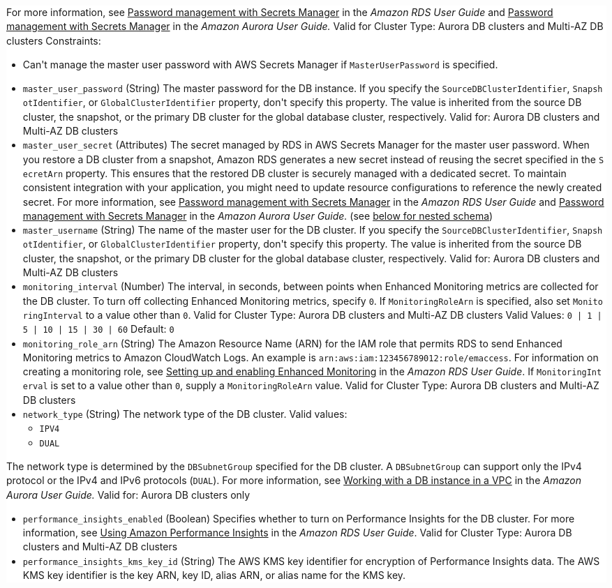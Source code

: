  For more information, see [Password management with Secrets Manager](https://docs.aws.amazon.com/AmazonRDS/latest/UserGuide/rds-secrets-manager.html) in the *Amazon RDS User Guide* and [Password management with Secrets Manager](https://docs.aws.amazon.com/AmazonRDS/latest/AuroraUserGuide/rds-secrets-manager.html) in the *Amazon Aurora User Guide.*
 Valid for Cluster Type: Aurora DB clusters and Multi-AZ DB clusters
 Constraints:
  +  Can't manage the master user password with AWS Secrets Manager if ``MasterUserPassword`` is specified.
- `master_user_password` (String) The master password for the DB instance.
  If you specify the ``SourceDBClusterIdentifier``, ``SnapshotIdentifier``, or ``GlobalClusterIdentifier`` property, don't specify this property. The value is inherited from the source DB cluster, the snapshot, or the primary DB cluster for the global database cluster, respectively.
  Valid for: Aurora DB clusters and Multi-AZ DB clusters
- `master_user_secret` (Attributes) The secret managed by RDS in AWS Secrets Manager for the master user password.
  When you restore a DB cluster from a snapshot, Amazon RDS generates a new secret instead of reusing the secret specified in the ``SecretArn`` property. This ensures that the restored DB cluster is securely managed with a dedicated secret. To maintain consistent integration with your application, you might need to update resource configurations to reference the newly created secret.
  For more information, see [Password management with Secrets Manager](https://docs.aws.amazon.com/AmazonRDS/latest/UserGuide/rds-secrets-manager.html) in the *Amazon RDS User Guide* and [Password management with Secrets Manager](https://docs.aws.amazon.com/AmazonRDS/latest/AuroraUserGuide/rds-secrets-manager.html) in the *Amazon Aurora User Guide.* (see [below for nested schema](#nestedatt--master_user_secret))
- `master_username` (String) The name of the master user for the DB cluster.
  If you specify the ``SourceDBClusterIdentifier``, ``SnapshotIdentifier``, or ``GlobalClusterIdentifier`` property, don't specify this property. The value is inherited from the source DB cluster, the snapshot, or the primary DB cluster for the global database cluster, respectively.
  Valid for: Aurora DB clusters and Multi-AZ DB clusters
- `monitoring_interval` (Number) The interval, in seconds, between points when Enhanced Monitoring metrics are collected for the DB cluster. To turn off collecting Enhanced Monitoring metrics, specify ``0``.
 If ``MonitoringRoleArn`` is specified, also set ``MonitoringInterval`` to a value other than ``0``.
 Valid for Cluster Type: Aurora DB clusters and Multi-AZ DB clusters
 Valid Values: ``0 | 1 | 5 | 10 | 15 | 30 | 60``
 Default: ``0``
- `monitoring_role_arn` (String) The Amazon Resource Name (ARN) for the IAM role that permits RDS to send Enhanced Monitoring metrics to Amazon CloudWatch Logs. An example is ``arn:aws:iam:123456789012:role/emaccess``. For information on creating a monitoring role, see [Setting up and enabling Enhanced Monitoring](https://docs.aws.amazon.com/AmazonRDS/latest/UserGuide/USER_Monitoring.OS.html#USER_Monitoring.OS.Enabling) in the *Amazon RDS User Guide*.
 If ``MonitoringInterval`` is set to a value other than ``0``, supply a ``MonitoringRoleArn`` value.
 Valid for Cluster Type: Aurora DB clusters and Multi-AZ DB clusters
- `network_type` (String) The network type of the DB cluster.
 Valid values:
  +   ``IPV4`` 
  +   ``DUAL`` 
  
 The network type is determined by the ``DBSubnetGroup`` specified for the DB cluster. A ``DBSubnetGroup`` can support only the IPv4 protocol or the IPv4 and IPv6 protocols (``DUAL``).
 For more information, see [Working with a DB instance in a VPC](https://docs.aws.amazon.com/AmazonRDS/latest/AuroraUserGuide/USER_VPC.WorkingWithRDSInstanceinaVPC.html) in the *Amazon Aurora User Guide.*
 Valid for: Aurora DB clusters only
- `performance_insights_enabled` (Boolean) Specifies whether to turn on Performance Insights for the DB cluster.
 For more information, see [Using Amazon Performance Insights](https://docs.aws.amazon.com/AmazonRDS/latest/UserGuide/USER_PerfInsights.html) in the *Amazon RDS User Guide*.
 Valid for Cluster Type: Aurora DB clusters and Multi-AZ DB clusters
- `performance_insights_kms_key_id` (String) The AWS KMS key identifier for encryption of Performance Insights data.
 The AWS KMS key identifier is the key ARN, key ID, alias ARN, or alias name for the KMS key.